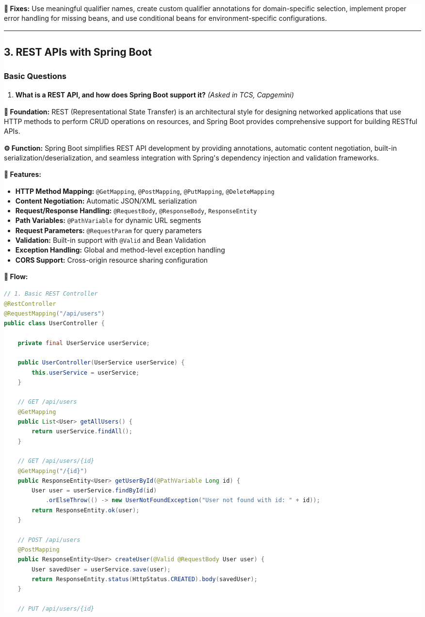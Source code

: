 **🐞 Fixes:** Use meaningful qualifier names, create custom qualifier annotations for domain-specific selection, implement proper error handling for missing beans, and use conditional beans for environment-specific configurations.

---

## 3. REST APIs with Spring Boot

### Basic Questions

1. **What is a REST API, and how does Spring Boot support it?** *(Asked in TCS, Capgemini)*

**🧩 Foundation:** REST (Representational State Transfer) is an architectural style for designing networked applications that use HTTP methods to perform CRUD operations on resources, and Spring Boot provides comprehensive support for building RESTful APIs.

**⚙️ Function:** Spring Boot simplifies REST API development by providing annotations, automatic content negotiation, built-in serialization/deserialization, and seamless integration with Spring's dependency injection and validation frameworks.

**🚀 Features:**
- **HTTP Method Mapping:** `@GetMapping`, `@PostMapping`, `@PutMapping`, `@DeleteMapping`
- **Content Negotiation:** Automatic JSON/XML serialization
- **Request/Response Handling:** `@RequestBody`, `@ResponseBody`, `ResponseEntity`
- **Path Variables:** `@PathVariable` for dynamic URL segments
- **Request Parameters:** `@RequestParam` for query parameters
- **Validation:** Built-in support with `@Valid` and Bean Validation
- **Exception Handling:** Global and method-level exception handling
- **CORS Support:** Cross-origin resource sharing configuration

**🔁 Flow:**
```java
// 1. Basic REST Controller
@RestController
@RequestMapping("/api/users")
public class UserController {
    
    private final UserService userService;
    
    public UserController(UserService userService) {
        this.userService = userService;
    }
    
    // GET /api/users
    @GetMapping
    public List<User> getAllUsers() {
        return userService.findAll();
    }
    
    // GET /api/users/{id}
    @GetMapping("/{id}")
    public ResponseEntity<User> getUserById(@PathVariable Long id) {
        User user = userService.findById(id)
            .orElseThrow(() -> new UserNotFoundException("User not found with id: " + id));
        return ResponseEntity.ok(user);
    }
    
    // POST /api/users
    @PostMapping
    public ResponseEntity<User> createUser(@Valid @RequestBody User user) {
        User savedUser = userService.save(user);
        return ResponseEntity.status(HttpStatus.CREATED).body(savedUser);
    }
    
    // PUT /api/users/{id}
```
